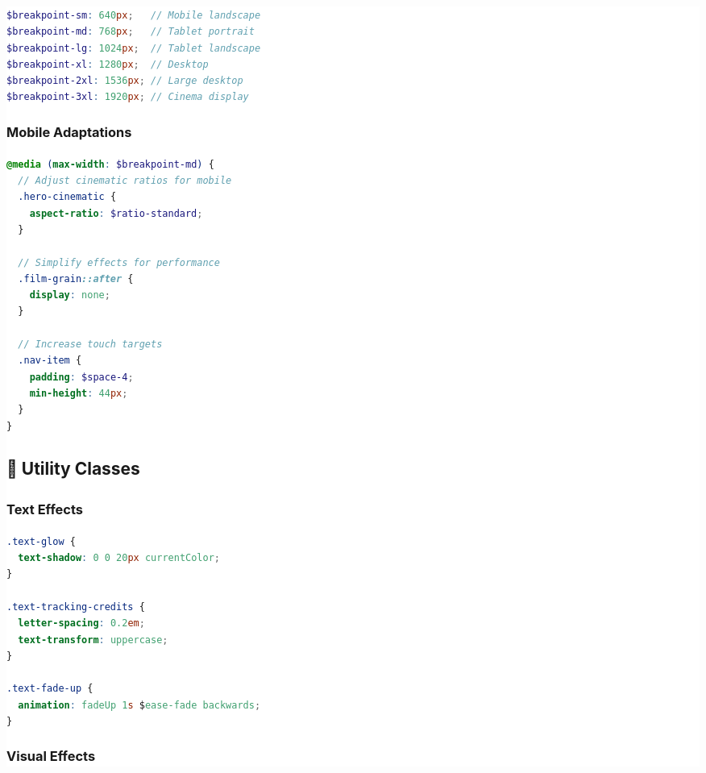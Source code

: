 ```scss
$breakpoint-sm: 640px;   // Mobile landscape
$breakpoint-md: 768px;   // Tablet portrait
$breakpoint-lg: 1024px;  // Tablet landscape
$breakpoint-xl: 1280px;  // Desktop
$breakpoint-2xl: 1536px; // Large desktop
$breakpoint-3xl: 1920px; // Cinema display
```

### Mobile Adaptations

```scss
@media (max-width: $breakpoint-md) {
  // Adjust cinematic ratios for mobile
  .hero-cinematic {
    aspect-ratio: $ratio-standard;
  }
  
  // Simplify effects for performance
  .film-grain::after {
    display: none;
  }
  
  // Increase touch targets
  .nav-item {
    padding: $space-4;
    min-height: 44px;
  }
}
```

## 🔧 Utility Classes

### Text Effects

```css
.text-glow {
  text-shadow: 0 0 20px currentColor;
}

.text-tracking-credits {
  letter-spacing: 0.2em;
  text-transform: uppercase;
}

.text-fade-up {
  animation: fadeUp 1s $ease-fade backwards;
}
```

### Visual Effects
